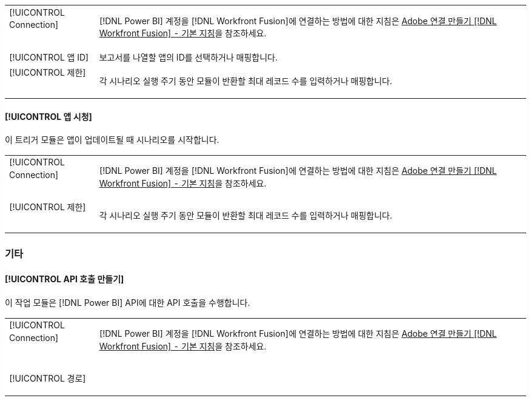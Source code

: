 <table>
  <col/>
  <col/>
  <tbody>
    <tr>
      <td role="rowheader">[!UICONTROL Connection]</td>
   <td> <p>[!DNL Power BI] 계정을 [!DNL Workfront Fusion]에 연결하는 방법에 대한 지침은 <a href="/help/workfront-fusion/create-scenarios/connect-to-apps/connect-to-fusion-general.md" class="MCXref xref" data-mc-variable-override="">Adobe 연결 만들기 [!DNL Workfront Fusion] - 기본 지침</a>을 참조하세요.</p> </td> 
    </tr>
    <tr>
      <td role="rowheader">[!UICONTROL 앱 ID]</td>
      <td>보고서를 나열할 앱의 ID를 선택하거나 매핑합니다.</td>
    </tr>
    <tr>
      <td role="rowheader">[!UICONTROL 제한]  </td>
      <td>
        <p>각 시나리오 실행 주기 동안 모듈이 반환할 최대 레코드 수를 입력하거나 매핑합니다.</p>
      </td>
    </tr>
  </tbody>
</table>

#### [!UICONTROL 앱 시청]

이 트리거 모듈은 앱이 업데이트될 때 시나리오를 시작합니다.

<table>
  <col/>
  <col/>
  <tbody>
    <tr>
      <td role="rowheader">[!UICONTROL Connection]</td>
   <td> <p>[!DNL Power BI] 계정을 [!DNL Workfront Fusion]에 연결하는 방법에 대한 지침은 <a href="/help/workfront-fusion/create-scenarios/connect-to-apps/connect-to-fusion-general.md" class="MCXref xref" data-mc-variable-override="">Adobe 연결 만들기 [!DNL Workfront Fusion] - 기본 지침</a>을 참조하세요.</p> </td> 
    </tr>
    <tr>
      <td role="rowheader">[!UICONTROL 제한]  </td>
      <td>
        <p>각 시나리오 실행 주기 동안 모듈이 반환할 최대 레코드 수를 입력하거나 매핑합니다.</p>
      </td>
    </tr>
  </tbody>
</table>

### 기타

#### [!UICONTROL API 호출 만들기]

이 작업 모듈은 [!DNL Power BI] API에 대한 API 호출을 수행합니다.

<table style="table-layout:auto"> 
  <col/>
  <col/>
  <tbody>
    <tr>
      <td role="rowheader">[!UICONTROL Connection]</td>
   <td> <p>[!DNL Power BI] 계정을 [!DNL Workfront Fusion]에 연결하는 방법에 대한 지침은 <a href="/help/workfront-fusion/create-scenarios/connect-to-apps/connect-to-fusion-general.md" class="MCXref xref" data-mc-variable-override="">Adobe 연결 만들기 [!DNL Workfront Fusion] - 기본 지침</a>을 참조하세요.</p> </td> 
    </tr>
    <tr>
      <td role="rowheader">
        <p>[!UICONTROL 경로]</p>
